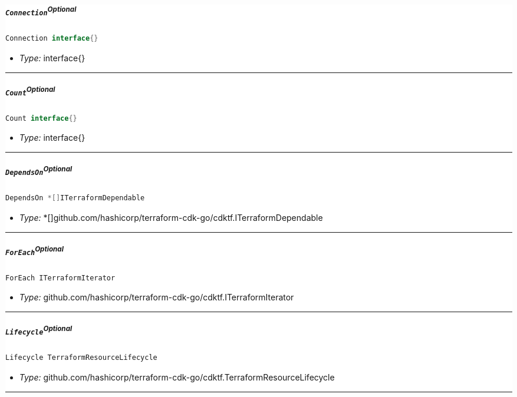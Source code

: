 
##### `Connection`<sup>Optional</sup> <a name="Connection" id="@cdktf/provider-cloudflare.emailSecurityTrustedDomains.EmailSecurityTrustedDomainsConfig.property.connection"></a>

```go
Connection interface{}
```

- *Type:* interface{}

---

##### `Count`<sup>Optional</sup> <a name="Count" id="@cdktf/provider-cloudflare.emailSecurityTrustedDomains.EmailSecurityTrustedDomainsConfig.property.count"></a>

```go
Count interface{}
```

- *Type:* interface{}

---

##### `DependsOn`<sup>Optional</sup> <a name="DependsOn" id="@cdktf/provider-cloudflare.emailSecurityTrustedDomains.EmailSecurityTrustedDomainsConfig.property.dependsOn"></a>

```go
DependsOn *[]ITerraformDependable
```

- *Type:* *[]github.com/hashicorp/terraform-cdk-go/cdktf.ITerraformDependable

---

##### `ForEach`<sup>Optional</sup> <a name="ForEach" id="@cdktf/provider-cloudflare.emailSecurityTrustedDomains.EmailSecurityTrustedDomainsConfig.property.forEach"></a>

```go
ForEach ITerraformIterator
```

- *Type:* github.com/hashicorp/terraform-cdk-go/cdktf.ITerraformIterator

---

##### `Lifecycle`<sup>Optional</sup> <a name="Lifecycle" id="@cdktf/provider-cloudflare.emailSecurityTrustedDomains.EmailSecurityTrustedDomainsConfig.property.lifecycle"></a>

```go
Lifecycle TerraformResourceLifecycle
```

- *Type:* github.com/hashicorp/terraform-cdk-go/cdktf.TerraformResourceLifecycle

---
